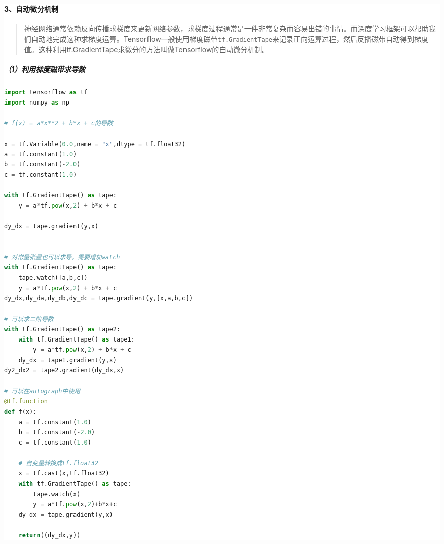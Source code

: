 

#### 3、自动微分机制

> 神经网络通常依赖反向传播求梯度来更新网络参数，求梯度过程通常是一件非常复杂而容易出错的事情。而深度学习框架可以帮助我们自动地完成这种求梯度运算。Tensorflow一般使用梯度磁带`tf.GradientTape`来记录正向运算过程，然后反播磁带自动得到梯度值。这种利用tf.GradientTape求微分的方法叫做Tensorflow的自动微分机制。

##### （1）利用梯度磁带求导数

```python
import tensorflow as tf
import numpy as np 

# f(x) = a*x**2 + b*x + c的导数

x = tf.Variable(0.0,name = "x",dtype = tf.float32)
a = tf.constant(1.0)
b = tf.constant(-2.0)
c = tf.constant(1.0)

with tf.GradientTape() as tape:
    y = a*tf.pow(x,2) + b*x + c

dy_dx = tape.gradient(y,x)


# 对常量张量也可以求导，需要增加watch
with tf.GradientTape() as tape:
    tape.watch([a,b,c])
    y = a*tf.pow(x,2) + b*x + c
dy_dx,dy_da,dy_db,dy_dc = tape.gradient(y,[x,a,b,c])

# 可以求二阶导数
with tf.GradientTape() as tape2:
    with tf.GradientTape() as tape1:   
        y = a*tf.pow(x,2) + b*x + c
    dy_dx = tape1.gradient(y,x)   
dy2_dx2 = tape2.gradient(dy_dx,x)

# 可以在autograph中使用
@tf.function
def f(x):   
    a = tf.constant(1.0)
    b = tf.constant(-2.0)
    c = tf.constant(1.0)

    # 自变量转换成tf.float32
    x = tf.cast(x,tf.float32)
    with tf.GradientTape() as tape:
        tape.watch(x)
        y = a*tf.pow(x,2)+b*x+c
    dy_dx = tape.gradient(y,x) 

    return((dy_dx,y))
```

